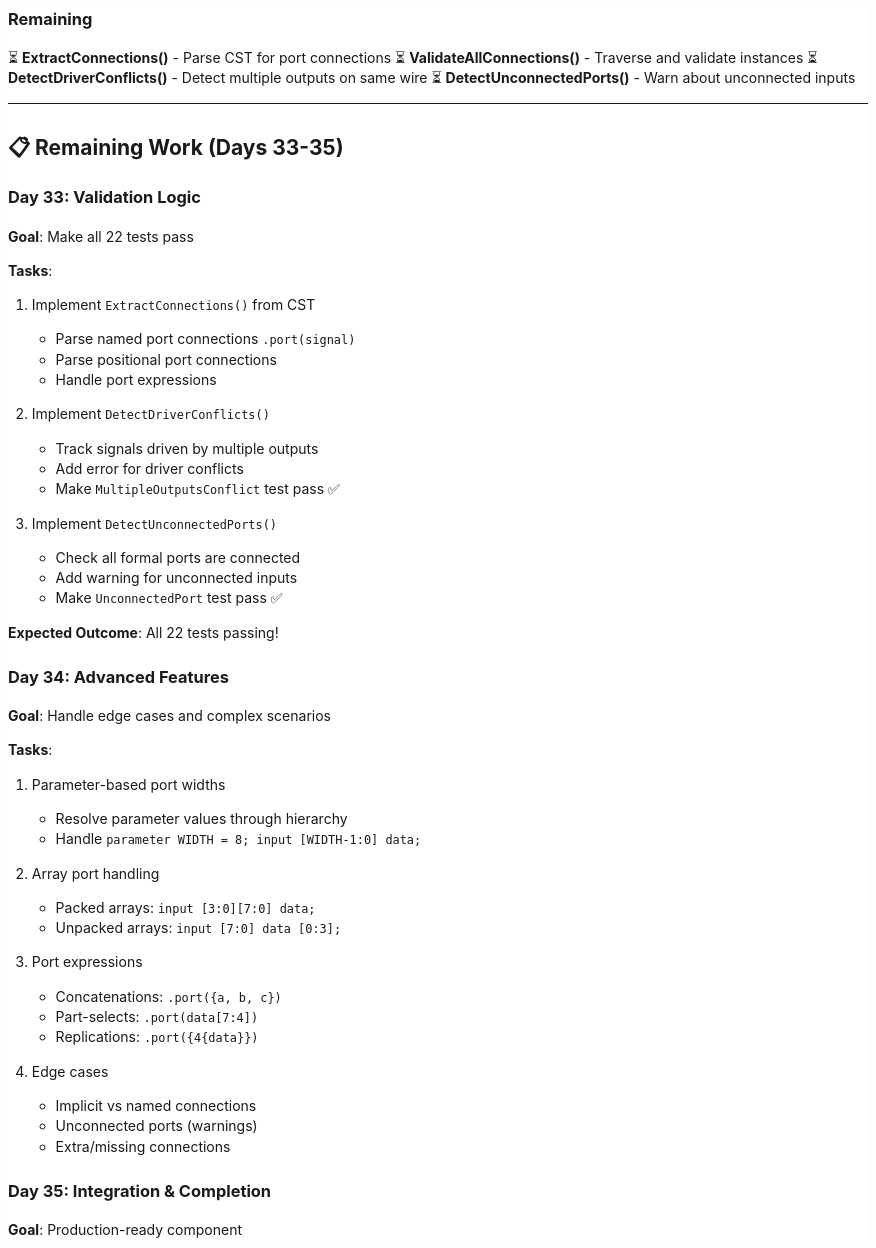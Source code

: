 ### Remaining
⏳ **ExtractConnections()** - Parse CST for port connections
⏳ **ValidateAllConnections()** - Traverse and validate instances
⏳ **DetectDriverConflicts()** - Detect multiple outputs on same wire
⏳ **DetectUnconnectedPorts()** - Warn about unconnected inputs

---

## 📋 Remaining Work (Days 33-35)

### Day 33: Validation Logic
**Goal**: Make all 22 tests pass

**Tasks**:
1. Implement `ExtractConnections()` from CST
   - Parse named port connections `.port(signal)`
   - Parse positional port connections
   - Handle port expressions

2. Implement `DetectDriverConflicts()`
   - Track signals driven by multiple outputs
   - Add error for driver conflicts
   - Make `MultipleOutputsConflict` test pass ✅

3. Implement `DetectUnconnectedPorts()`
   - Check all formal ports are connected
   - Add warning for unconnected inputs
   - Make `UnconnectedPort` test pass ✅

**Expected Outcome**: All 22 tests passing!

### Day 34: Advanced Features
**Goal**: Handle edge cases and complex scenarios

**Tasks**:
1. Parameter-based port widths
   - Resolve parameter values through hierarchy
   - Handle `parameter WIDTH = 8; input [WIDTH-1:0] data;`

2. Array port handling
   - Packed arrays: `input [3:0][7:0] data;`
   - Unpacked arrays: `input [7:0] data [0:3];`

3. Port expressions
   - Concatenations: `.port({a, b, c})`
   - Part-selects: `.port(data[7:4])`
   - Replications: `.port({4{data}})`

4. Edge cases
   - Implicit vs named connections
   - Unconnected ports (warnings)
   - Extra/missing connections

### Day 35: Integration & Completion
**Goal**: Production-ready component
